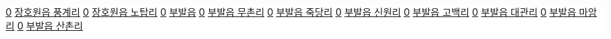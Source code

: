 
  <tr>
    <td><a href="4150025032.html">0</a></td>
    <td><a href="4150025032.html">장호원읍 풍계리</a></td>
  </tr>
    

  <tr>
    <td><a href="4150025033.html">0</a></td>
    <td><a href="4150025033.html">장호원읍 노탑리</a></td>
  </tr>
    

  <tr>
    <td><a href="4150025300.html">0</a></td>
    <td><a href="4150025300.html">부발읍</a></td>
  </tr>
    

  <tr>
    <td><a href="4150025321.html">0</a></td>
    <td><a href="4150025321.html">부발읍 무촌리</a></td>
  </tr>
    

  <tr>
    <td><a href="4150025322.html">0</a></td>
    <td><a href="4150025322.html">부발읍 죽당리</a></td>
  </tr>
    

  <tr>
    <td><a href="4150025323.html">0</a></td>
    <td><a href="4150025323.html">부발읍 신원리</a></td>
  </tr>
    

  <tr>
    <td><a href="4150025324.html">0</a></td>
    <td><a href="4150025324.html">부발읍 고백리</a></td>
  </tr>
    

  <tr>
    <td><a href="4150025325.html">0</a></td>
    <td><a href="4150025325.html">부발읍 대관리</a></td>
  </tr>
    

  <tr>
    <td><a href="4150025326.html">0</a></td>
    <td><a href="4150025326.html">부발읍 마암리</a></td>
  </tr>
    

  <tr>
    <td><a href="4150025327.html">0</a></td>
    <td><a href="4150025327.html">부발읍 산촌리</a></td>
  </tr>
    